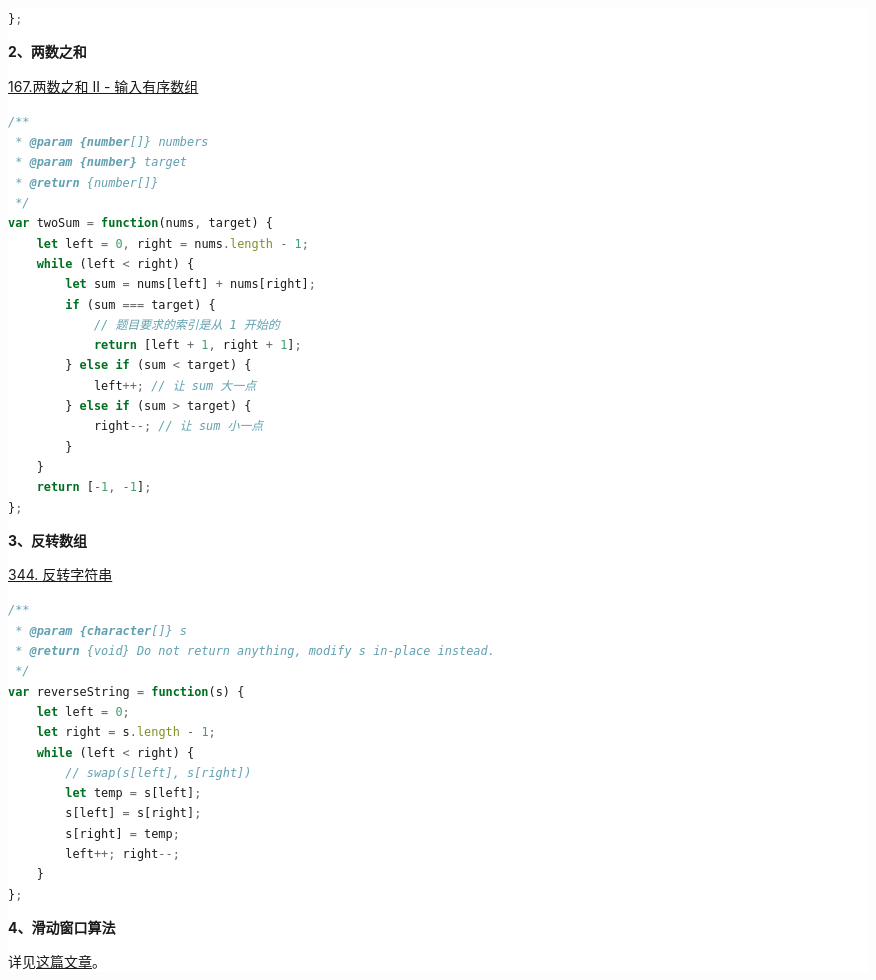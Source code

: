 ```js
};
```

**2、两数之和**

[167.两数之和 II - 输入有序数组](https://leetcode-cn.com/problems/two-sum-ii-input-array-is-sorted)

```js
/**
 * @param {number[]} numbers
 * @param {number} target
 * @return {number[]}
 */
var twoSum = function(nums, target) {
    let left = 0, right = nums.length - 1;
    while (left < right) {
        let sum = nums[left] + nums[right];
        if (sum === target) {
            // 题目要求的索引是从 1 开始的
            return [left + 1, right + 1];
        } else if (sum < target) {
            left++; // 让 sum 大一点
        } else if (sum > target) {
            right--; // 让 sum 小一点
        }
    }
    return [-1, -1];
};
```

**3、反转数组**

[344. 反转字符串](https://leetcode-cn.com/problems/reverse-string/)

```js
/**
 * @param {character[]} s
 * @return {void} Do not return anything, modify s in-place instead.
 */
var reverseString = function(s) {
    let left = 0;
    let right = s.length - 1;
    while (left < right) {
        // swap(s[left], s[right])
        let temp = s[left];
        s[left] = s[right];
        s[right] = temp;
        left++; right--;
    }
};
```

**4、滑动窗口算法**

详见[这篇文章](https://labuladong.gitee.io/algo/)。